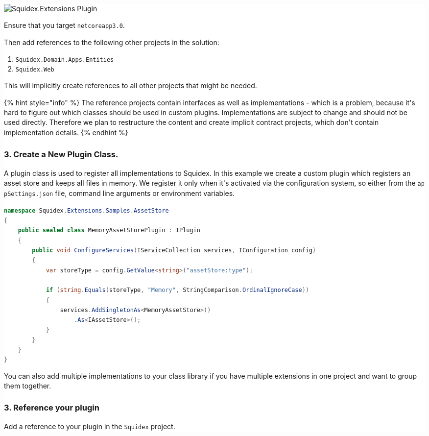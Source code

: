 <img src="../../../.gitbook/assets/image (19).png" alt="Squidex.Extensions Plugin">

</div>

Ensure that you target `netcoreapp3.0`.

Then add references to the following other projects in the solution:

1. `Squidex.Domain.Apps.Entities`
2. `Squidex.Web`

This will implicitly create references to all other projects that might be needed.

{% hint style="info" %}
The reference projects contain interfaces as well as implementations - which is a problem, because it's hard to figure out which classes should be used in custom plugins. Implementations are subject to change and should not be used directly. Therefore we plan to restructure the content and create implicit contract projects, which don't contain implementation details.
{% endhint %}

### 3. Create a New Plugin Class.

A plugin class is used to register all implementations to Squidex. In this example we create a custom plugin which registers an asset store and keeps all files in memory. We register it only when it's activated via the configuration system, so either from the `appSettings.json` file, command line arguments or environment variables.

```csharp
namespace Squidex.Extensions.Samples.AssetStore
{
    public sealed class MemoryAssetStorePlugin : IPlugin
    {
        public void ConfigureServices(IServiceCollection services, IConfiguration config)
        {
            var storeType = config.GetValue<string>("assetStore:type");

            if (string.Equals(storeType, "Memory", StringComparison.OrdinalIgnoreCase))
            {
                services.AddSingletonAs<MemoryAssetStore>()
                    .As<IAssetStore>();
            }
        }
    }
}
```

You can also add multiple implementations to your class library if you have multiple extensions in one project and want to group them together.

### 3. Reference your plugin

Add a reference to your plugin in the `Squidex` project.

<div align="left">
